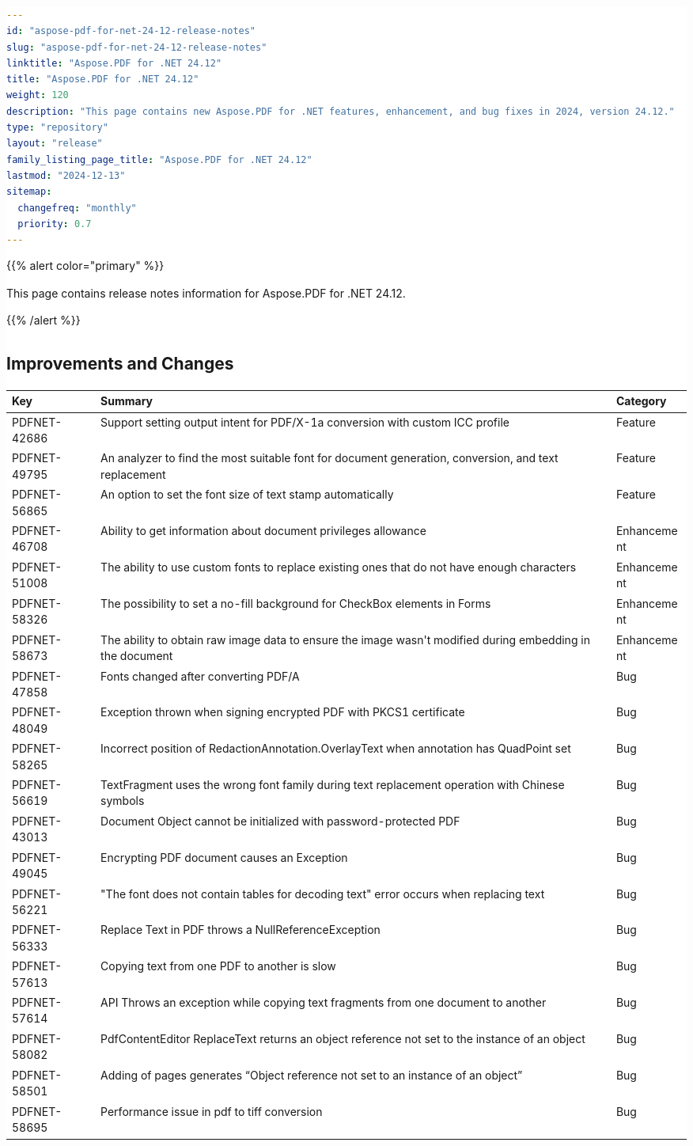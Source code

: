 ```yaml
---
id: "aspose-pdf-for-net-24-12-release-notes"
slug: "aspose-pdf-for-net-24-12-release-notes"
linktitle: "Aspose.PDF for .NET 24.12"
title: "Aspose.PDF for .NET 24.12"
weight: 120
description: "This page contains new Aspose.PDF for .NET features, enhancement, and bug fixes in 2024, version 24.12."
type: "repository"
layout: "release"
family_listing_page_title: "Aspose.PDF for .NET 24.12"
lastmod: "2024-12-13"
sitemap:
  changefreq: "monthly"
  priority: 0.7
---
```


{{% alert color="primary" %}}

This page contains release notes information for Aspose.PDF for .NET 24.12.

{{% /alert %}}

## Improvements and Changes

|**Key**|**Summary**|**Category**|
| :- | :- | :- |
|PDFNET-42686|Support setting output intent for PDF/X-1a conversion with custom ICC profile|Feature|
|PDFNET-49795|An analyzer to find the most suitable font for document generation, conversion, and text replacement|Feature|
|PDFNET-56865|An option to set the font size of text stamp automatically|Feature|
|PDFNET-46708|Ability to get information about document privileges allowance|Enhancement|
|PDFNET-51008|The ability to use custom fonts to replace existing ones that do not have enough characters|Enhancement|
|PDFNET-58326|The possibility to set a no-fill background for CheckBox elements in Forms|Enhancement|
|PDFNET-58673|The ability to obtain raw image data to ensure the image wasn't modified during embedding in the document|Enhancement|
|PDFNET-47858|Fonts changed after converting PDF/A|Bug|
|PDFNET-48049|Exception thrown when signing encrypted PDF with PKCS1 certificate|Bug|
|PDFNET-58265|Incorrect position of RedactionAnnotation.OverlayText when annotation has QuadPoint set|Bug|
|PDFNET-56619|TextFragment uses the wrong font family during text replacement operation with Chinese symbols|Bug|
|PDFNET-43013|Document Object cannot be initialized with password-protected PDF|Bug|
|PDFNET-49045|Encrypting PDF document causes an Exception|Bug|
|PDFNET-56221|"The font does not contain tables for decoding text" error occurs when replacing text|Bug|
|PDFNET-56333|Replace Text in PDF throws a NullReferenceException|Bug|
|PDFNET-57613|Copying text from one PDF to another is slow|Bug|
|PDFNET-57614|API Throws an exception while copying text fragments from one document to another|Bug|
|PDFNET-58082|PdfContentEditor ReplaceText returns an object reference not set to the instance of an object|Bug|
|PDFNET-58501|Adding of pages generates “Object reference not set to an instance of an object”|Bug|
|PDFNET-58695|Performance issue in pdf to tiff conversion|Bug|